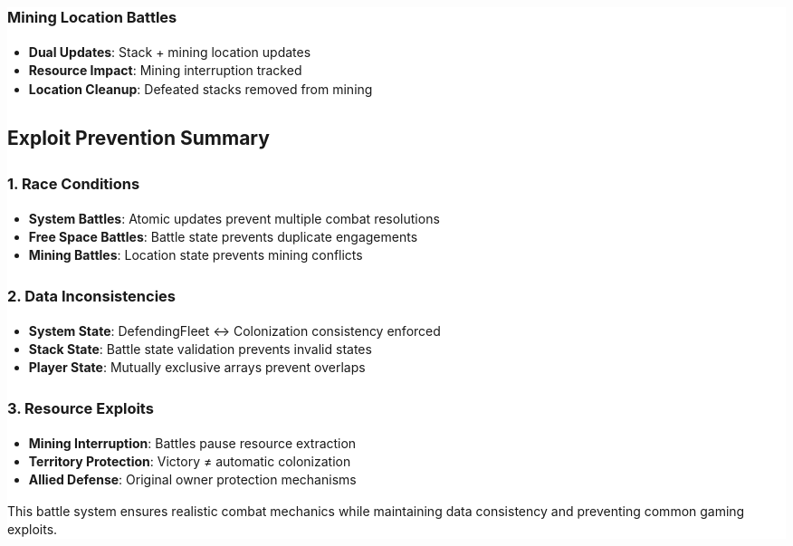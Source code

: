 ### **Mining Location Battles**
- **Dual Updates**: Stack + mining location updates
- **Resource Impact**: Mining interruption tracked
- **Location Cleanup**: Defeated stacks removed from mining

## Exploit Prevention Summary

### **1. Race Conditions**
- **System Battles**: Atomic updates prevent multiple combat resolutions
- **Free Space Battles**: Battle state prevents duplicate engagements
- **Mining Battles**: Location state prevents mining conflicts

### **2. Data Inconsistencies**
- **System State**: DefendingFleet ↔ Colonization consistency enforced
- **Stack State**: Battle state validation prevents invalid states
- **Player State**: Mutually exclusive arrays prevent overlaps

### **3. Resource Exploits**
- **Mining Interruption**: Battles pause resource extraction
- **Territory Protection**: Victory ≠ automatic colonization
- **Allied Defense**: Original owner protection mechanisms

This battle system ensures realistic combat mechanics while maintaining data consistency and preventing common gaming exploits. 